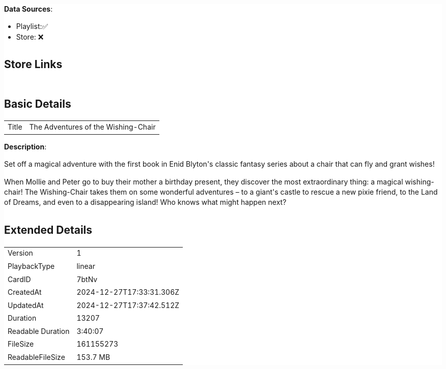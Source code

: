 **Data Sources**: 

- Playlist:✅
- Store: ❌


## Store Links

|  |  |
| - | - |


## Basic Details

|  |  |
| - | - |
| Title | The Adventures of the Wishing-Chair |

**Description**:

Set off a magical adventure with the first book in Enid Blyton's classic fantasy series about a chair that can fly and grant wishes! 

When Mollie and Peter go to buy their mother a birthday present, they discover the most extraordinary thing: a magical wishing-chair! The Wishing-Chair takes them on some wonderful adventures – to a giant's castle to rescue a new pixie friend, to the Land of Dreams, and even to a disappearing island! Who knows what might happen next? 


## Extended Details

|  |  |
| - | - |
| Version | 1 |
| PlaybackType | linear |
| CardID | 7btNv |
| CreatedAt | 2024-12-27T17:33:31.306Z |
| UpdatedAt | 2024-12-27T17:37:42.512Z |
| Duration | 13207 |
| Readable Duration | 3:40:07 |
| FileSize | 161155273 |
| ReadableFileSize | 153.7 MB |
